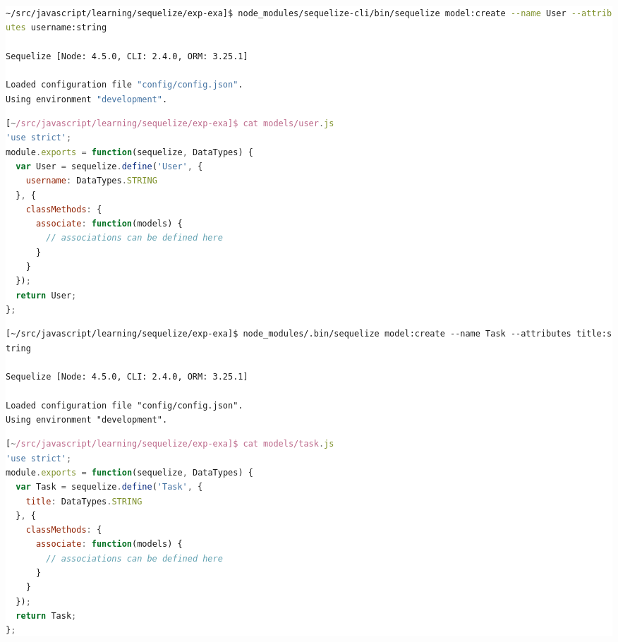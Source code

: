 
```bash
~/src/javascript/learning/sequelize/exp-exa]$ node_modules/sequelize-cli/bin/sequelize model:create --name User --attributes username:string

Sequelize [Node: 4.5.0, CLI: 2.4.0, ORM: 3.25.1]

Loaded configuration file "config/config.json".
Using environment "development".
```

```javascript
[~/src/javascript/learning/sequelize/exp-exa]$ cat models/user.js 
'use strict';
module.exports = function(sequelize, DataTypes) {
  var User = sequelize.define('User', {
    username: DataTypes.STRING
  }, {
    classMethods: {
      associate: function(models) {
        // associations can be defined here
      }
    }
  });
  return User;
};
```

```
[~/src/javascript/learning/sequelize/exp-exa]$ node_modules/.bin/sequelize model:create --name Task --attributes title:string

Sequelize [Node: 4.5.0, CLI: 2.4.0, ORM: 3.25.1]

Loaded configuration file "config/config.json".
Using environment "development".
```

```javascript
[~/src/javascript/learning/sequelize/exp-exa]$ cat models/task.js 
'use strict';
module.exports = function(sequelize, DataTypes) {
  var Task = sequelize.define('Task', {
    title: DataTypes.STRING
  }, {
    classMethods: {
      associate: function(models) {
        // associations can be defined here
      }
    }
  });
  return Task;
};
```
